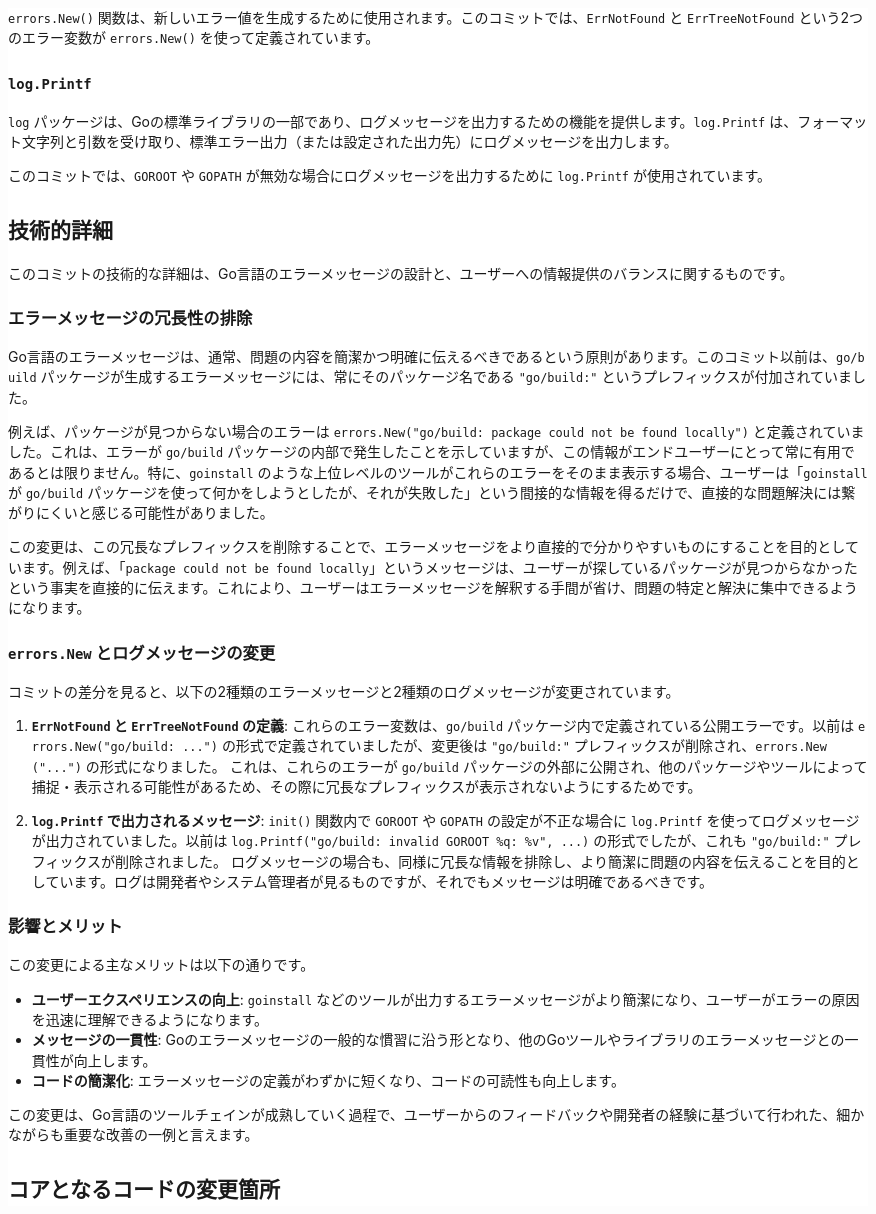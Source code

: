 `errors.New()` 関数は、新しいエラー値を生成するために使用されます。このコミットでは、`ErrNotFound` と `ErrTreeNotFound` という2つのエラー変数が `errors.New()` を使って定義されています。

### `log.Printf`

`log` パッケージは、Goの標準ライブラリの一部であり、ログメッセージを出力するための機能を提供します。`log.Printf` は、フォーマット文字列と引数を受け取り、標準エラー出力（または設定された出力先）にログメッセージを出力します。

このコミットでは、`GOROOT` や `GOPATH` が無効な場合にログメッセージを出力するために `log.Printf` が使用されています。

## 技術的詳細

このコミットの技術的な詳細は、Go言語のエラーメッセージの設計と、ユーザーへの情報提供のバランスに関するものです。

### エラーメッセージの冗長性の排除

Go言語のエラーメッセージは、通常、問題の内容を簡潔かつ明確に伝えるべきであるという原則があります。このコミット以前は、`go/build` パッケージが生成するエラーメッセージには、常にそのパッケージ名である `"go/build:"` というプレフィックスが付加されていました。

例えば、パッケージが見つからない場合のエラーは `errors.New("go/build: package could not be found locally")` と定義されていました。これは、エラーが `go/build` パッケージの内部で発生したことを示していますが、この情報がエンドユーザーにとって常に有用であるとは限りません。特に、`goinstall` のような上位レベルのツールがこれらのエラーをそのまま表示する場合、ユーザーは「`goinstall` が `go/build` パッケージを使って何かをしようとしたが、それが失敗した」という間接的な情報を得るだけで、直接的な問題解決には繋がりにくいと感じる可能性がありました。

この変更は、この冗長なプレフィックスを削除することで、エラーメッセージをより直接的で分かりやすいものにすることを目的としています。例えば、「`package could not be found locally`」というメッセージは、ユーザーが探しているパッケージが見つからなかったという事実を直接的に伝えます。これにより、ユーザーはエラーメッセージを解釈する手間が省け、問題の特定と解決に集中できるようになります。

### `errors.New` とログメッセージの変更

コミットの差分を見ると、以下の2種類のエラーメッセージと2種類のログメッセージが変更されています。

1.  **`ErrNotFound` と `ErrTreeNotFound` の定義**:
    これらのエラー変数は、`go/build` パッケージ内で定義されている公開エラーです。以前は `errors.New("go/build: ...")` の形式で定義されていましたが、変更後は `"go/build:"` プレフィックスが削除され、`errors.New("...")` の形式になりました。
    これは、これらのエラーが `go/build` パッケージの外部に公開され、他のパッケージやツールによって捕捉・表示される可能性があるため、その際に冗長なプレフィックスが表示されないようにするためです。

2.  **`log.Printf` で出力されるメッセージ**:
    `init()` 関数内で `GOROOT` や `GOPATH` の設定が不正な場合に `log.Printf` を使ってログメッセージが出力されていました。以前は `log.Printf("go/build: invalid GOROOT %q: %v", ...)` の形式でしたが、これも `"go/build:"` プレフィックスが削除されました。
    ログメッセージの場合も、同様に冗長な情報を排除し、より簡潔に問題の内容を伝えることを目的としています。ログは開発者やシステム管理者が見るものですが、それでもメッセージは明確であるべきです。

### 影響とメリット

この変更による主なメリットは以下の通りです。

*   **ユーザーエクスペリエンスの向上**: `goinstall` などのツールが出力するエラーメッセージがより簡潔になり、ユーザーがエラーの原因を迅速に理解できるようになります。
*   **メッセージの一貫性**: Goのエラーメッセージの一般的な慣習に沿う形となり、他のGoツールやライブラリのエラーメッセージとの一貫性が向上します。
*   **コードの簡潔化**: エラーメッセージの定義がわずかに短くなり、コードの可読性も向上します。

この変更は、Go言語のツールチェインが成熟していく過程で、ユーザーからのフィードバックや開発者の経験に基づいて行われた、細かながらも重要な改善の一例と言えます。

## コアとなるコードの変更箇所
